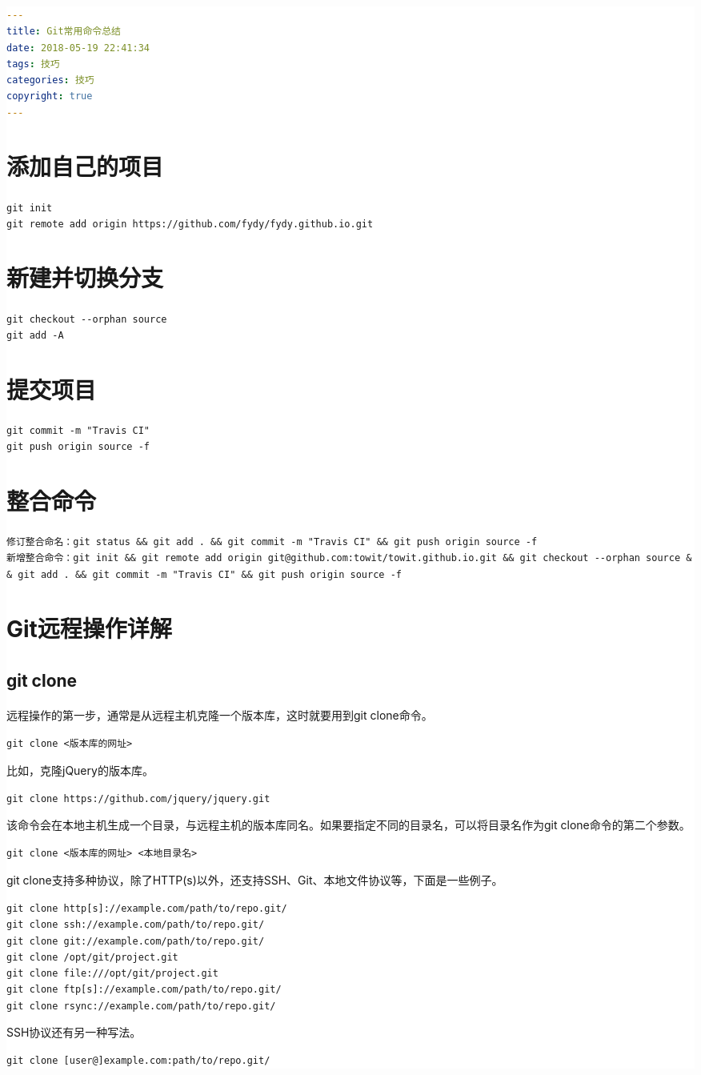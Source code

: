 ```yaml
---
title: Git常用命令总结
date: 2018-05-19 22:41:34
tags: 技巧
categories: 技巧
copyright: true
---
```


# 添加自己的项目
```
git init
git remote add origin https://github.com/fydy/fydy.github.io.git
```
# 新建并切换分支
```
git checkout --orphan source
git add -A
```
# 提交项目
```
git commit -m "Travis CI"
git push origin source -f
```
# 整合命令
```
修订整合命名：git status && git add . && git commit -m "Travis CI" && git push origin source -f
新增整合命令：git init && git remote add origin git@github.com:towit/towit.github.io.git && git checkout --orphan source && git add . && git commit -m "Travis CI" && git push origin source -f
```
# Git远程操作详解
## git clone  
远程操作的第一步，通常是从远程主机克隆一个版本库，这时就要用到git clone命令。
```
git clone <版本库的网址>
```
比如，克隆jQuery的版本库。
```
git clone https://github.com/jquery/jquery.git
```
该命令会在本地主机生成一个目录，与远程主机的版本库同名。如果要指定不同的目录名，可以将目录名作为git clone命令的第二个参数。
```
git clone <版本库的网址> <本地目录名>
```
git clone支持多种协议，除了HTTP(s)以外，还支持SSH、Git、本地文件协议等，下面是一些例子。
```
git clone http[s]://example.com/path/to/repo.git/
git clone ssh://example.com/path/to/repo.git/
git clone git://example.com/path/to/repo.git/
git clone /opt/git/project.git 
git clone file:///opt/git/project.git
git clone ftp[s]://example.com/path/to/repo.git/
git clone rsync://example.com/path/to/repo.git/
```
SSH协议还有另一种写法。
```
git clone [user@]example.com:path/to/repo.git/
```